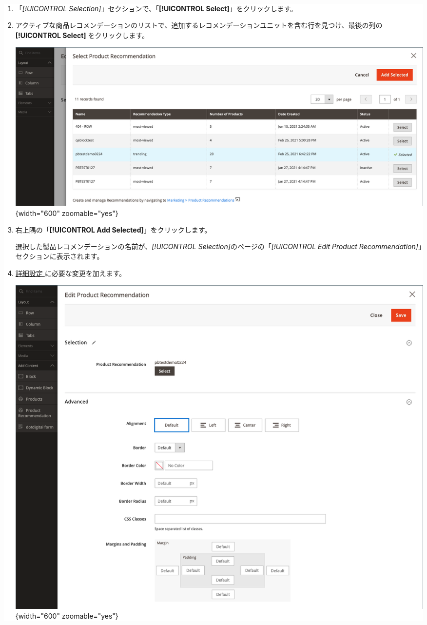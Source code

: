 1. 「_[!UICONTROL Selection]_」セクションで、「**[!UICONTROL Select]**」をクリックします。

1. アクティブな商品レコメンデーションのリストで、追加するレコメンデーションユニットを含む行を見つけ、最後の列の **[!UICONTROL Select]** をクリックします。

   ![ 選択した製品のレコメンデーション ](./assets/pb-prex-select.png){width="600" zoomable="yes"}

1. 右上隅の「**[!UICONTROL Add Selected]**」をクリックします。

   選択した製品レコメンデーションの名前が、_[!UICONTROL Selection]_&#x200B;のページの「_[!UICONTROL Edit Product Recommendation]_」セクションに表示されます。

1. [ 詳細設定 ](#advanced-settings) に必要な変更を加えます。

   ![ 製品レコメンデーションを編集 ](./assets/pb-prex-edit.png){width="600" zoomable="yes"}
